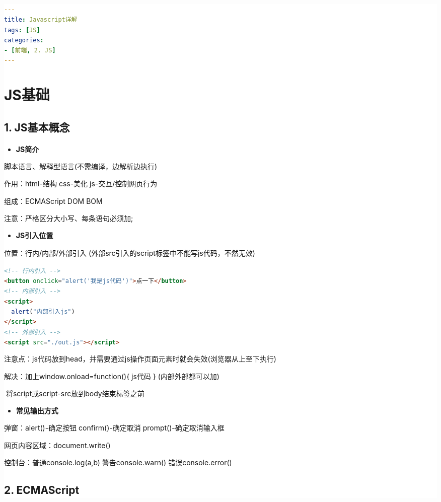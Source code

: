 ```yaml
---
title: Javascript详解
tags: [JS]
categories: 
- [前端, 2. JS]
---
```






# JS基础

## 1. JS基本概念

- **JS简介**

脚本语言、解释型语言(不需编译，边解析边执行)

作用：html-结构  css-美化  js-交互/控制网页行为

组成：ECMAScript DOM BOM

注意：严格区分大小写、每条语句必须加;

- **JS引入位置**

位置：行内/内部/外部引入  (外部src引入的script标签中不能写js代码，不然无效)

```html
<!-- 行内引入 -->
<button onclick="alert('我是js代码')">点一下</button>
<!-- 内部引入 -->
<script>
  alert("内部引入js")
</script>
<!-- 外部引入 -->
<script src="./out.js"></script>
```

注意点：js代码放到head，并需要通过js操作页面元素时就会失效(浏览器从上至下执行)

解决：加上window.onload=function(){ js代码 }  (内部外部都可以加)

​			将script或script-src放到body结束标签之前

- **常见输出方式**

弹窗：alert()-确定按钮  confirm()-确定取消  prompt()-确定取消输入框	

网页内容区域：document.write()  

控制台：普通console.log(a,b)  警告console.warn()  错误console.error()

 

## 2. ECMAScript
